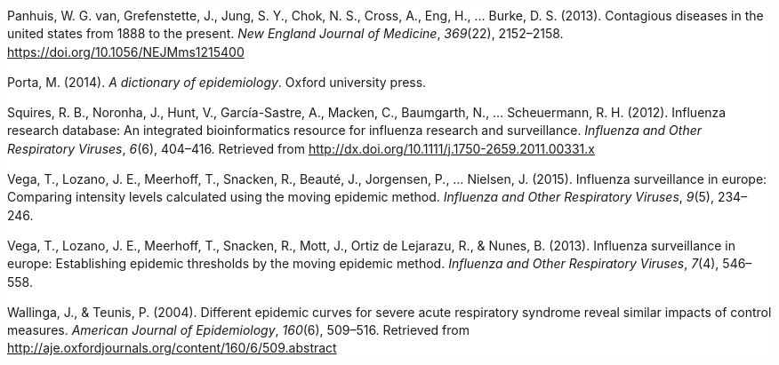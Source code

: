 </div>

<div id="ref-Panhuis-etal:2013" class="csl-entry">

Panhuis, W. G. van, Grefenstette, J., Jung, S. Y., Chok, N. S., Cross,
A., Eng, H., … Burke, D. S. (2013). Contagious diseases in the united
states from 1888 to the present. *New England Journal of Medicine*,
*369*(22), 2152–2158. <https://doi.org/10.1056/NEJMms1215400>

</div>

<div id="ref-Porta:2014" class="csl-entry">

Porta, M. (2014). *A dictionary of epidemiology*. Oxford university
press.

</div>

<div id="ref-Squires-etal:2012" class="csl-entry">

Squires, R. B., Noronha, J., Hunt, V., García-Sastre, A., Macken, C.,
Baumgarth, N., … Scheuermann, R. H. (2012). Influenza research database:
An integrated bioinformatics resource for influenza research and
surveillance. *Influenza and Other Respiratory Viruses*, *6*(6),
404–416. Retrieved from
<http://dx.doi.org/10.1111/j.1750-2659.2011.00331.x>

</div>

<div id="ref-Vega-etal:2015" class="csl-entry">

Vega, T., Lozano, J. E., Meerhoff, T., Snacken, R., Beauté, J.,
Jorgensen, P., … Nielsen, J. (2015). Influenza surveillance in europe:
Comparing intensity levels calculated using the moving epidemic method.
*Influenza and Other Respiratory Viruses*, *9*(5), 234–246.

</div>

<div id="ref-Vega-etal:2013" class="csl-entry">

Vega, T., Lozano, J. E., Meerhoff, T., Snacken, R., Mott, J., Ortiz de
Lejarazu, R., & Nunes, B. (2013). Influenza surveillance in europe:
Establishing epidemic thresholds by the moving epidemic method.
*Influenza and Other Respiratory Viruses*, *7*(4), 546–558.

</div>

<div id="ref-Wallinga-Teunis:2004" class="csl-entry">

Wallinga, J., & Teunis, P. (2004). Different epidemic curves for severe
acute respiratory syndrome reveal similar impacts of control measures.
*American Journal of Epidemiology*, *160*(6), 509–516. Retrieved from
<http://aje.oxfordjournals.org/content/160/6/509.abstract>

</div>

</div>
